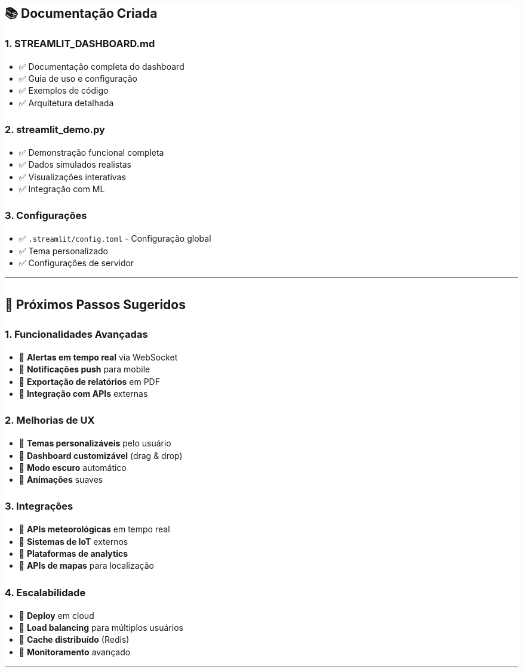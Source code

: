 
## 📚 Documentação Criada

### 1. **STREAMLIT_DASHBOARD.md**
- ✅ Documentação completa do dashboard
- ✅ Guia de uso e configuração
- ✅ Exemplos de código
- ✅ Arquitetura detalhada

### 2. **streamlit_demo.py**
- ✅ Demonstração funcional completa
- ✅ Dados simulados realistas
- ✅ Visualizações interativas
- ✅ Integração com ML

### 3. **Configurações**
- ✅ `.streamlit/config.toml` - Configuração global
- ✅ Tema personalizado
- ✅ Configurações de servidor

---

## 🎯 Próximos Passos Sugeridos

### 1. **Funcionalidades Avançadas**
- 🔄 **Alertas em tempo real** via WebSocket
- 🔄 **Notificações push** para mobile
- 🔄 **Exportação de relatórios** em PDF
- 🔄 **Integração com APIs** externas

### 2. **Melhorias de UX**
- 🔄 **Temas personalizáveis** pelo usuário
- 🔄 **Dashboard customizável** (drag & drop)
- 🔄 **Modo escuro** automático
- 🔄 **Animações** suaves

### 3. **Integrações**
- 🔄 **APIs meteorológicas** em tempo real
- 🔄 **Sistemas de IoT** externos
- 🔄 **Plataformas de analytics**
- 🔄 **APIs de mapas** para localização

### 4. **Escalabilidade**
- 🔄 **Deploy** em cloud
- 🔄 **Load balancing** para múltiplos usuários
- 🔄 **Cache distribuído** (Redis)
- 🔄 **Monitoramento** avançado

---
